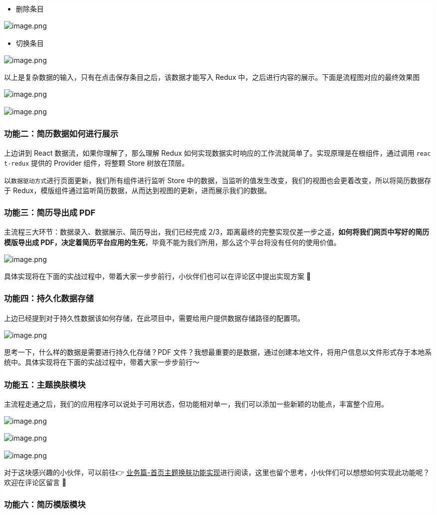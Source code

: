 - 删除条目

![image.png](https://p6-juejin.byteimg.com/tos-cn-i-k3u1fbpfcp/82d18b68c4ee428fb546967d41b1b4ad~tplv-k3u1fbpfcp-watermark.image)

- 切换条目

![image.png](https://p6-juejin.byteimg.com/tos-cn-i-k3u1fbpfcp/ba77fb7eb1ac4c71bcbd81fd29d503a8~tplv-k3u1fbpfcp-watermark.image)

以上是复杂数据的输入，只有在点击保存条目之后，该数据才能写入 Redux 中，之后进行内容的展示。下面是流程图对应的最终效果图

![image.png](https://p6-juejin.byteimg.com/tos-cn-i-k3u1fbpfcp/041c179ca80b47b08a731abd1e352155~tplv-k3u1fbpfcp-watermark.image)

![image.png](https://p3-juejin.byteimg.com/tos-cn-i-k3u1fbpfcp/649f011b5513441ba88fc6c6a74a9b40~tplv-k3u1fbpfcp-watermark.image)

### 功能二：简历数据如何进行展示

上边讲到 React 数据流，如果你理解了，那么理解 Redux 如何实现数据实时响应的工作流就简单了。实现原理是在根组件，通过调用 `react-redux` 提供的 Provider 组件，将整颗 Store 树放在顶层。

以`数据驱动方式`进行页面更新，我们所有组件进行监听 Store 中的数据，当监听的值发生改变，我们的视图也会更着改变，所以将简历数据存于 Redux，模版组件通过监听简历数据，从而达到视图的更新，进而展示我们的数据。

### 功能三：简历导出成 PDF

主流程三大环节：数据录入、数据展示、简历导出，我们已经完成 2/3，距离最终的完整实现仅差一步之遥，**如何将我们网页中写好的简历模版导出成 PDF，决定着简历平台应用的生死**，毕竟不能为我们所用，那么这个平台将没有任何的使用价值。

![image.png](https://p6-juejin.byteimg.com/tos-cn-i-k3u1fbpfcp/02490b74bb564a27902d6cee051c7fdb~tplv-k3u1fbpfcp-watermark.image)

具体实现将在下面的实战过程中，带着大家一步步前行，小伙伴们也可以在评论区中提出实现方案 👏 

### 功能四：持久化数据存储

上边已经提到对于持久性数据该如何存储，在此项目中，需要给用户提供数据存储路径的配置项。

![image.png](https://p6-juejin.byteimg.com/tos-cn-i-k3u1fbpfcp/c5de2a1e20844de99923261eae3622e9~tplv-k3u1fbpfcp-watermark.image)

思考一下，什么样的数据是需要进行持久化存储？PDF 文件？我想最重要的是数据，通过创建本地文件，将用户信息以文件形式存于本地系统中。具体实现将在下面的实战过程中，带着大家一步步前行～

### 功能五：主题换肤模块

主流程走通之后，我们的应用程序可以说处于可用状态，但功能相对单一，我们可以添加一些新颖的功能点，丰富整个应用。

![image.png](https://p6-juejin.byteimg.com/tos-cn-i-k3u1fbpfcp/922146a39661431aa8a5f9f053e8d747~tplv-k3u1fbpfcp-watermark.image)

![image.png](https://p3-juejin.byteimg.com/tos-cn-i-k3u1fbpfcp/b27b764c0b274def99ce8d6f728955e0~tplv-k3u1fbpfcp-watermark.image)

![image.png](https://p3-juejin.byteimg.com/tos-cn-i-k3u1fbpfcp/72f50987759941b7ba80ead6e1099112~tplv-k3u1fbpfcp-watermark.image)

对于这块感兴趣的小伙伴，可以前往👉 [业务篇-首页主题换肤功能实现](https://juejin.cn/book/6950646725295996940/section/6962761759404851239)进行阅读，这里也留个思考，小伙伴们可以想想如何实现此功能呢？欢迎在评论区留言 👏

### 功能六：简历模版模块
